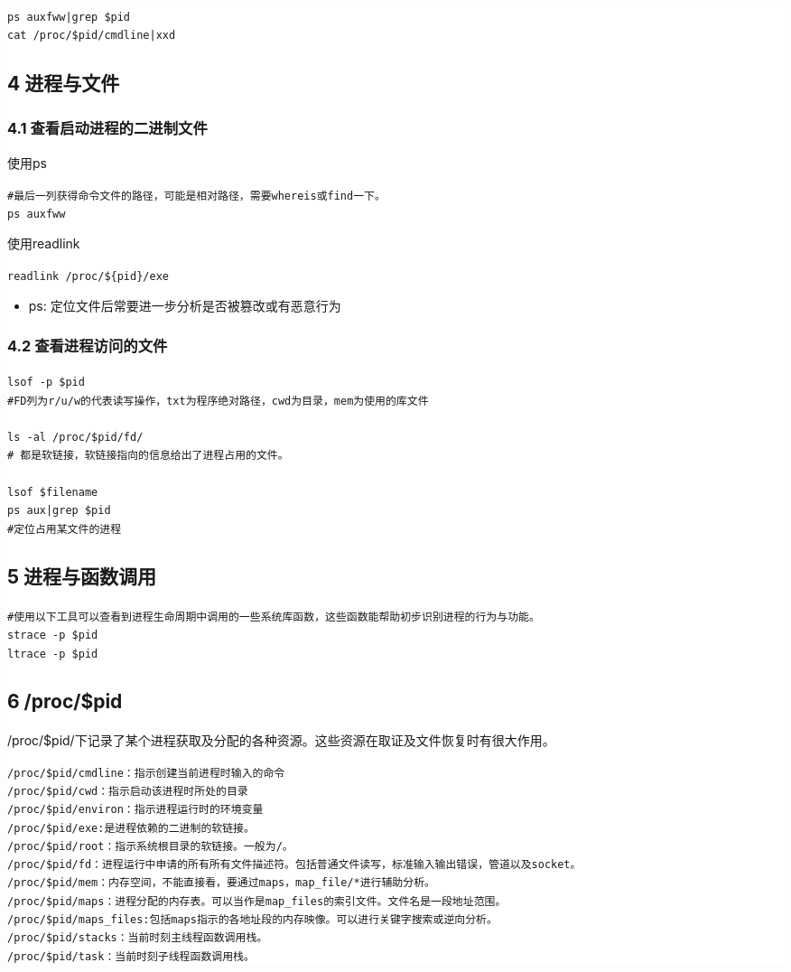 ```shell
ps auxfww|grep $pid
cat /proc/$pid/cmdline|xxd
```
## 4 进程与文件

### 4.1 查看启动进程的二进制文件

使用ps

```shell
#最后一列获得命令文件的路径，可能是相对路径，需要whereis或find一下。
ps auxfww
```

使用readlink

```
readlink /proc/${pid}/exe
```
+ ps: 定位文件后常要进一步分析是否被篡改或有恶意行为

### 4.2 查看进程访问的文件

```shell
lsof -p $pid
#FD列为r/u/w的代表读写操作，txt为程序绝对路径，cwd为目录，mem为使用的库文件

ls -al /proc/$pid/fd/
# 都是软链接，软链接指向的信息给出了进程占用的文件。

lsof $filename
ps aux|grep $pid
#定位占用某文件的进程
```

## 5 进程与函数调用

```shell
#使用以下工具可以查看到进程生命周期中调用的一些系统库函数，这些函数能帮助初步识别进程的行为与功能。
strace -p $pid
ltrace -p $pid
```

## 6 /proc/$pid

/proc/$pid/下记录了某个进程获取及分配的各种资源。这些资源在取证及文件恢复时有很大作用。

```
/proc/$pid/cmdline：指示创建当前进程时输入的命令
/proc/$pid/cwd：指示启动该进程时所处的目录
/proc/$pid/environ：指示进程运行时的环境变量
/proc/$pid/exe:是进程依赖的二进制的软链接。
/proc/$pid/root：指示系统根目录的软链接。一般为/。
/proc/$pid/fd：进程运行中申请的所有所有文件描述符。包括普通文件读写，标准输入输出错误，管道以及socket。
/proc/$pid/mem：内存空间，不能直接看，要通过maps，map_file/*进行辅助分析。
/proc/$pid/maps：进程分配的内存表。可以当作是map_files的索引文件。文件名是一段地址范围。
/proc/$pid/maps_files:包括maps指示的各地址段的内存映像。可以进行关键字搜索或逆向分析。
/proc/$pid/stacks：当前时刻主线程函数调用栈。
/proc/$pid/task：当前时刻子线程函数调用栈。
```
